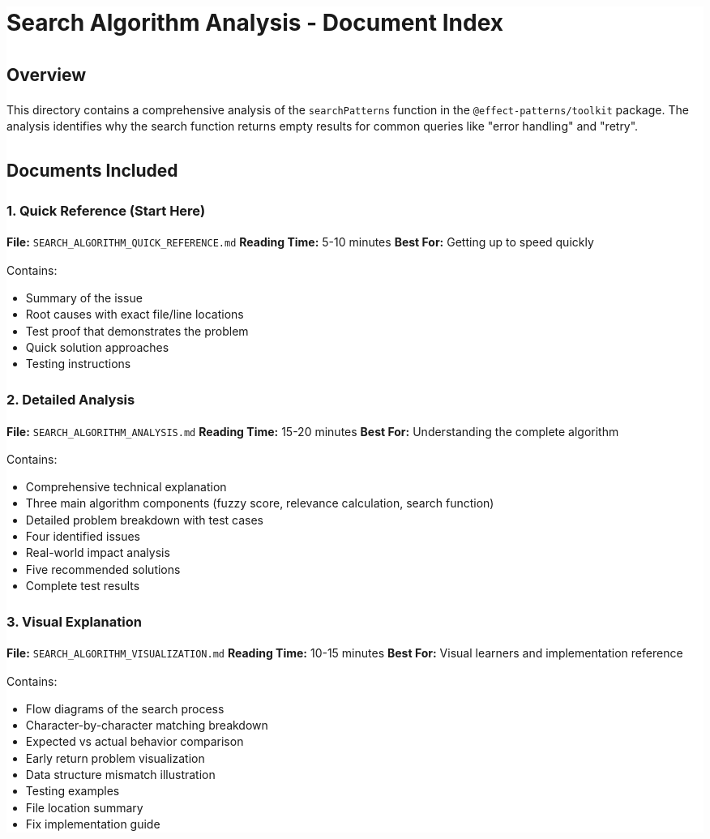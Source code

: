# Search Algorithm Analysis - Document Index

## Overview

This directory contains a comprehensive analysis of the `searchPatterns` function in the `@effect-patterns/toolkit` package. The analysis identifies why the search function returns empty results for common queries like "error handling" and "retry".

## Documents Included

### 1. Quick Reference (Start Here)
**File:** `SEARCH_ALGORITHM_QUICK_REFERENCE.md`
**Reading Time:** 5-10 minutes
**Best For:** Getting up to speed quickly

Contains:
- Summary of the issue
- Root causes with exact file/line locations
- Test proof that demonstrates the problem
- Quick solution approaches
- Testing instructions

### 2. Detailed Analysis
**File:** `SEARCH_ALGORITHM_ANALYSIS.md`
**Reading Time:** 15-20 minutes
**Best For:** Understanding the complete algorithm

Contains:
- Comprehensive technical explanation
- Three main algorithm components (fuzzy score, relevance calculation, search function)
- Detailed problem breakdown with test cases
- Four identified issues
- Real-world impact analysis
- Five recommended solutions
- Complete test results

### 3. Visual Explanation
**File:** `SEARCH_ALGORITHM_VISUALIZATION.md`
**Reading Time:** 10-15 minutes
**Best For:** Visual learners and implementation reference

Contains:
- Flow diagrams of the search process
- Character-by-character matching breakdown
- Expected vs actual behavior comparison
- Early return problem visualization
- Data structure mismatch illustration
- Testing examples
- File location summary
- Fix implementation guide
